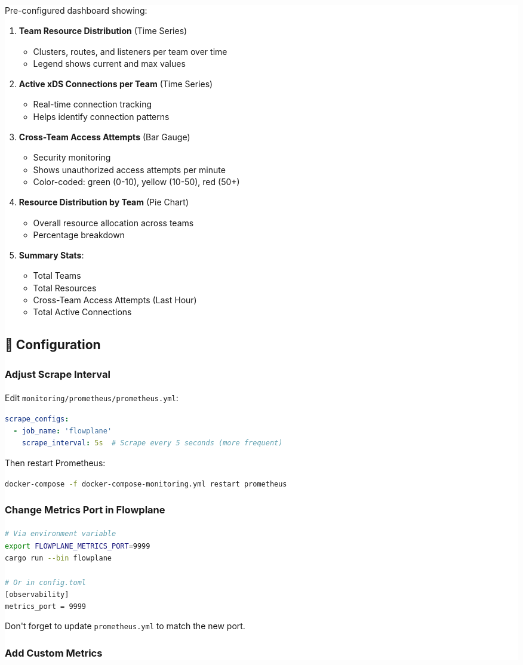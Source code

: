 Pre-configured dashboard showing:

1. **Team Resource Distribution** (Time Series)
   - Clusters, routes, and listeners per team over time
   - Legend shows current and max values

2. **Active xDS Connections per Team** (Time Series)
   - Real-time connection tracking
   - Helps identify connection patterns

3. **Cross-Team Access Attempts** (Bar Gauge)
   - Security monitoring
   - Shows unauthorized access attempts per minute
   - Color-coded: green (0-10), yellow (10-50), red (50+)

4. **Resource Distribution by Team** (Pie Chart)
   - Overall resource allocation across teams
   - Percentage breakdown

5. **Summary Stats**:
   - Total Teams
   - Total Resources
   - Cross-Team Access Attempts (Last Hour)
   - Total Active Connections

## 🔧 Configuration

### Adjust Scrape Interval

Edit `monitoring/prometheus/prometheus.yml`:
```yaml
scrape_configs:
  - job_name: 'flowplane'
    scrape_interval: 5s  # Scrape every 5 seconds (more frequent)
```

Then restart Prometheus:
```bash
docker-compose -f docker-compose-monitoring.yml restart prometheus
```

### Change Metrics Port in Flowplane

```bash
# Via environment variable
export FLOWPLANE_METRICS_PORT=9999
cargo run --bin flowplane

# Or in config.toml
[observability]
metrics_port = 9999
```

Don't forget to update `prometheus.yml` to match the new port.

### Add Custom Metrics
